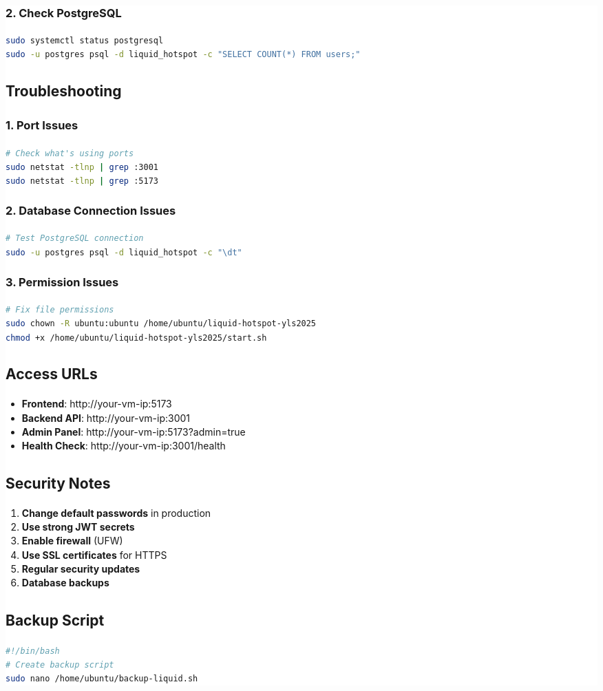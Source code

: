 ### 2. Check PostgreSQL
```bash
sudo systemctl status postgresql
sudo -u postgres psql -d liquid_hotspot -c "SELECT COUNT(*) FROM users;"
```

## Troubleshooting

### 1. Port Issues
```bash
# Check what's using ports
sudo netstat -tlnp | grep :3001
sudo netstat -tlnp | grep :5173
```

### 2. Database Connection Issues
```bash
# Test PostgreSQL connection
sudo -u postgres psql -d liquid_hotspot -c "\dt"
```

### 3. Permission Issues
```bash
# Fix file permissions
sudo chown -R ubuntu:ubuntu /home/ubuntu/liquid-hotspot-yls2025
chmod +x /home/ubuntu/liquid-hotspot-yls2025/start.sh
```

## Access URLs

- **Frontend**: http://your-vm-ip:5173
- **Backend API**: http://your-vm-ip:3001
- **Admin Panel**: http://your-vm-ip:5173?admin=true
- **Health Check**: http://your-vm-ip:3001/health

## Security Notes

1. **Change default passwords** in production
2. **Use strong JWT secrets**
3. **Enable firewall** (UFW)
4. **Use SSL certificates** for HTTPS
5. **Regular security updates**
6. **Database backups**

## Backup Script

```bash
#!/bin/bash
# Create backup script
sudo nano /home/ubuntu/backup-liquid.sh
```
